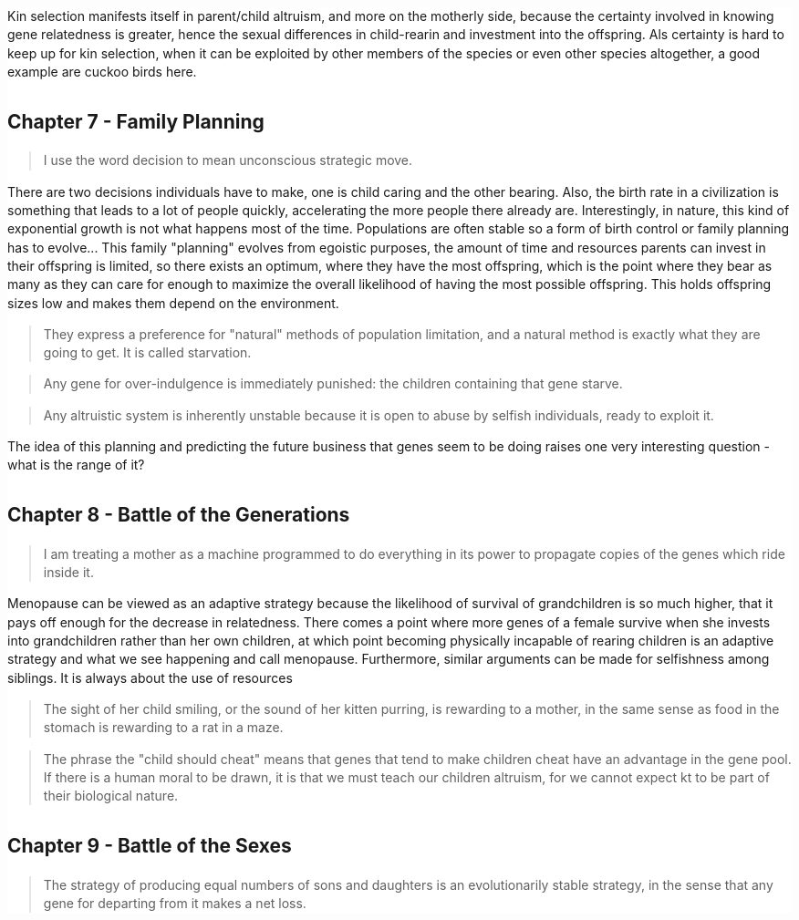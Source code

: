 Kin selection manifests itself in parent/child altruism, and more on the motherly side, because the certainty involved in knowing gene relatedness is greater, hence the sexual differences in child-rearin and investment into the offspring. Als certainty is hard to keep up for kin selection, when it can be exploited by other members of the species or even other species altogether, a good example are cuckoo birds here.

## Chapter 7 - Family Planning

> I use the word decision to mean unconscious strategic move.

There are two decisions individuals have to make, one is child caring and the other bearing. Also, the birth rate in a civilization is something that leads to a lot of people quickly, accelerating the more people there already are. Interestingly, in nature, this kind of exponential growth is not what happens most of the time. Populations are often stable so a form of birth control or family planning has to evolve... This family "planning" evolves from egoistic purposes, the amount of time and resources parents can invest in their offspring is limited, so there exists an optimum, where they have the most offspring, which is the point where they bear as many as they can care for enough to maximize the overall likelihood of having the most possible offspring. This holds offspring sizes low and makes them depend on the environment.

> They express a preference for "natural" methods of population limitation, and a natural method is exactly what they are going to get. It is called starvation.

> Any gene for over-indulgence is immediately punished: the children containing that gene starve.

> Any altruistic system is inherently unstable because it is open to abuse by selfish individuals, ready to exploit it.  

The idea of this planning and predicting the future business that genes seem to be doing raises one very interesting question - what is the range of it?

## Chapter 8 - Battle of the Generations


> I am treating a mother as a machine programmed to do everything in its power to propagate copies of the genes which ride inside it.

Menopause can be viewed as an adaptive strategy because the likelihood of survival of grandchildren is so much higher, that it pays off enough for the decrease in relatedness. There  comes a point where more genes of a female survive when she invests into grandchildren rather than her own children, at which point becoming physically incapable of rearing children is an adaptive strategy and what we see happening and call menopause. Furthermore, similar arguments can be made for selfishness among siblings. It is always about the use of resources

> The sight of her child smiling, or the sound of her kitten purring, is rewarding to a mother, in the same sense as food in the stomach is rewarding to a rat in a maze.

> The phrase the "child should cheat" means that genes that tend to make children cheat have an advantage in the gene pool. If there is a human moral to be drawn, it is that we must teach our children altruism, for we cannot expect kt to be part of their biological nature. 

## Chapter 9 - Battle of the Sexes

> The strategy of producing equal numbers of sons and daughters is an evolutionarily stable strategy, in the sense that any gene for departing from it makes a net loss. 
